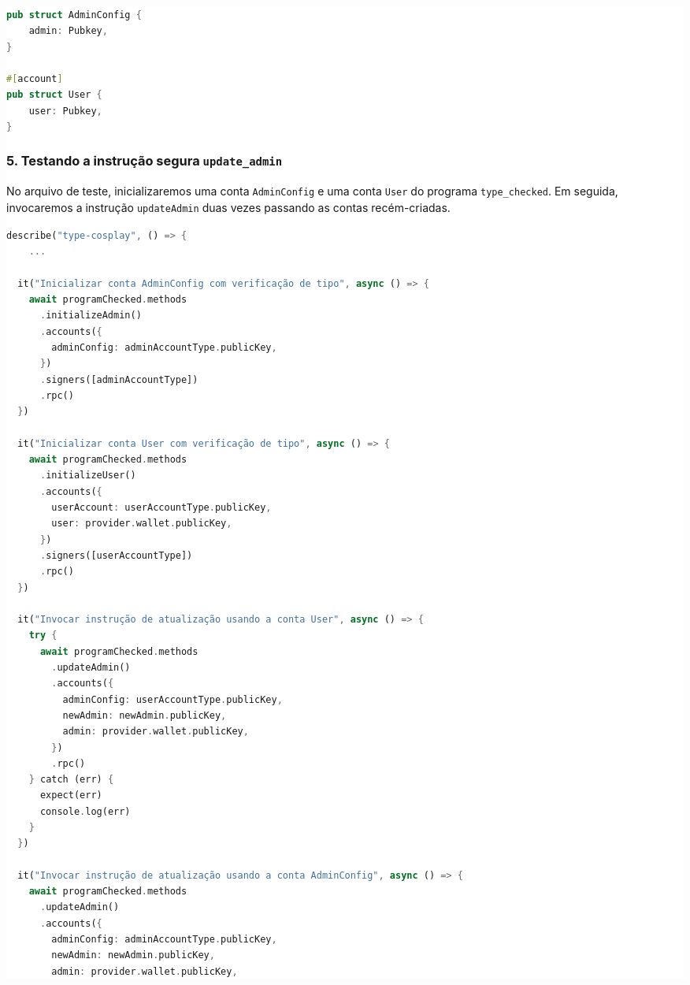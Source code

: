 ```rust
pub struct AdminConfig {
    admin: Pubkey,
}

#[account]
pub struct User {
    user: Pubkey,
}
```

### 5. Testando a instrução segura `update_admin`

No arquivo de teste, inicializaremos uma conta `AdminConfig` e uma conta `User` do programa `type_checked`. Em seguida, invocaremos a instrução `updateAdmin` duas vezes passando as contas recém-criadas.

```rust
describe("type-cosplay", () => {
	...

  it("Inicializar conta AdminConfig com verificação de tipo", async () => {
    await programChecked.methods
      .initializeAdmin()
      .accounts({
        adminConfig: adminAccountType.publicKey,
      })
      .signers([adminAccountType])
      .rpc()
  })

  it("Inicializar conta User com verificação de tipo", async () => {
    await programChecked.methods
      .initializeUser()
      .accounts({
        userAccount: userAccountType.publicKey,
        user: provider.wallet.publicKey,
      })
      .signers([userAccountType])
      .rpc()
  })

  it("Invocar instrução de atualização usando a conta User", async () => {
    try {
      await programChecked.methods
        .updateAdmin()
        .accounts({
          adminConfig: userAccountType.publicKey,
          newAdmin: newAdmin.publicKey,
          admin: provider.wallet.publicKey,
        })
        .rpc()
    } catch (err) {
      expect(err)
      console.log(err)
    }
  })

  it("Invocar instrução de atualização usando a conta AdminConfig", async () => {
    await programChecked.methods
      .updateAdmin()
      .accounts({
        adminConfig: adminAccountType.publicKey,
        newAdmin: newAdmin.publicKey,
        admin: provider.wallet.publicKey,
```